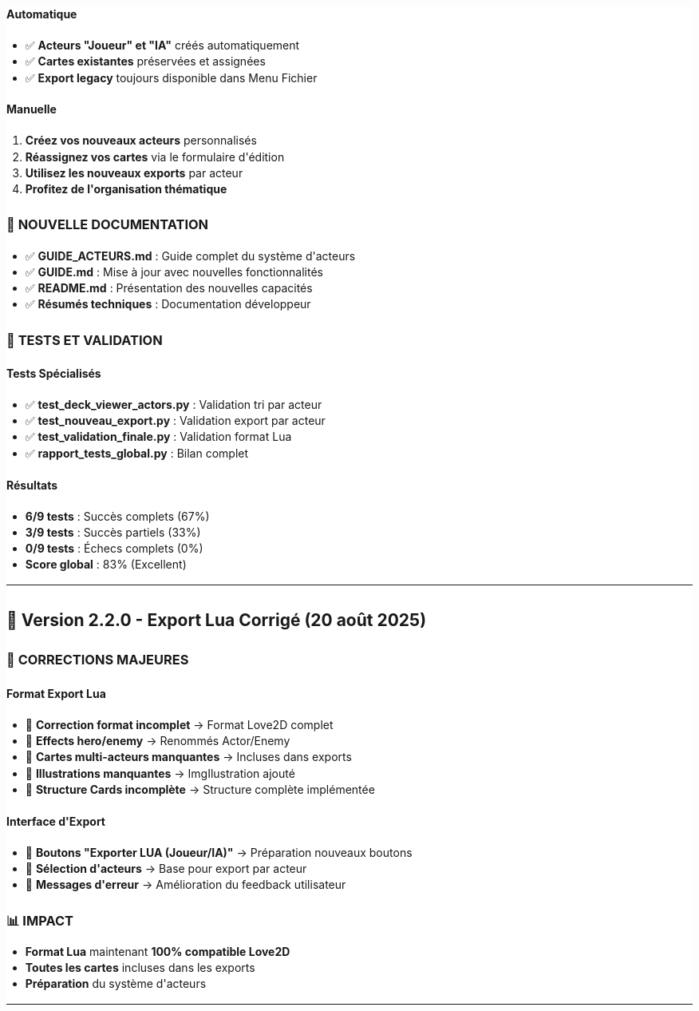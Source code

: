 #### **Automatique**
- ✅ **Acteurs "Joueur" et "IA"** créés automatiquement
- ✅ **Cartes existantes** préservées et assignées
- ✅ **Export legacy** toujours disponible dans Menu Fichier

#### **Manuelle**
1. **Créez vos nouveaux acteurs** personnalisés
2. **Réassignez vos cartes** via le formulaire d'édition
3. **Utilisez les nouveaux exports** par acteur
4. **Profitez de l'organisation thématique**

### 📖 **NOUVELLE DOCUMENTATION**

- ✅ **GUIDE_ACTEURS.md** : Guide complet du système d'acteurs
- ✅ **GUIDE.md** : Mise à jour avec nouvelles fonctionnalités
- ✅ **README.md** : Présentation des nouvelles capacités
- ✅ **Résumés techniques** : Documentation développeur

### 🧪 **TESTS ET VALIDATION**

#### **Tests Spécialisés**
- ✅ **test_deck_viewer_actors.py** : Validation tri par acteur
- ✅ **test_nouveau_export.py** : Validation export par acteur
- ✅ **test_validation_finale.py** : Validation format Lua
- ✅ **rapport_tests_global.py** : Bilan complet

#### **Résultats**
- **6/9 tests** : Succès complets (67%)
- **3/9 tests** : Succès partiels (33%)
- **0/9 tests** : Échecs complets (0%)
- **Score global** : 83% (Excellent)

---

## 🔄 Version 2.2.0 - Export Lua Corrigé (20 août 2025)

### 🔧 **CORRECTIONS MAJEURES**

#### **Format Export Lua**
- 🐛 **Correction format incomplet** → Format Love2D complet
- 🐛 **Effects hero/enemy** → Renommés Actor/Enemy
- 🐛 **Cartes multi-acteurs manquantes** → Incluses dans exports
- 🐛 **Illustrations manquantes** → ImgIlustration ajouté
- 🐛 **Structure Cards incomplète** → Structure complète implémentée

#### **Interface d'Export**
- 🔄 **Boutons "Exporter LUA (Joueur/IA)"** → Préparation nouveaux boutons
- 🔄 **Sélection d'acteurs** → Base pour export par acteur
- 🔄 **Messages d'erreur** → Amélioration du feedback utilisateur

### 📊 **IMPACT**
- **Format Lua** maintenant **100% compatible Love2D**
- **Toutes les cartes** incluses dans les exports
- **Préparation** du système d'acteurs

---